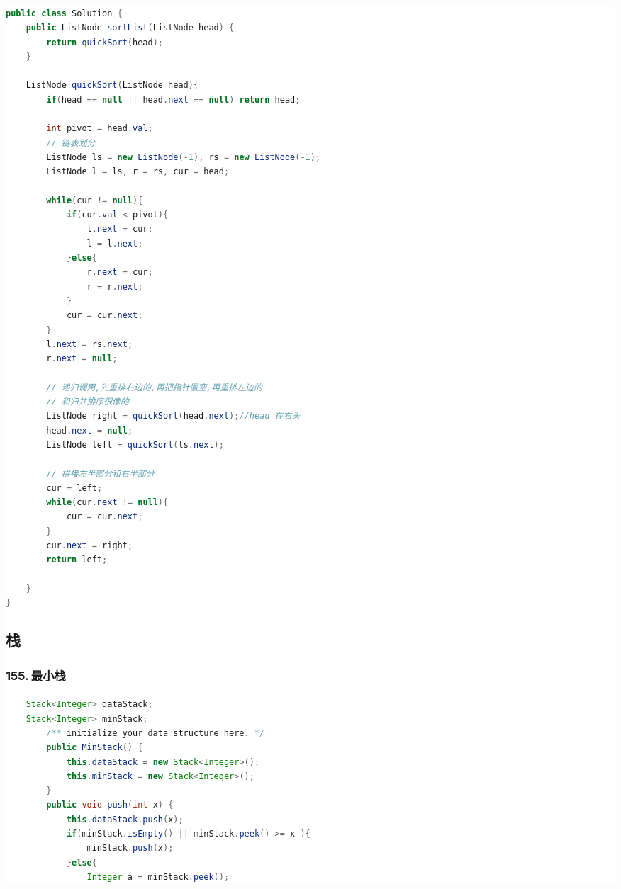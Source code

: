 ~~~java
public class Solution {
    public ListNode sortList(ListNode head) {
        return quickSort(head);
    }

    ListNode quickSort(ListNode head){
        if(head == null || head.next == null) return head;
        
        int pivot = head.val;
        // 链表划分
        ListNode ls = new ListNode(-1), rs = new ListNode(-1);
        ListNode l = ls, r = rs, cur = head;
        
        while(cur != null){
            if(cur.val < pivot){
                l.next = cur;
                l = l.next;
            }else{
                r.next = cur;
                r = r.next;
            }
            cur = cur.next;
        }
        l.next = rs.next;
        r.next = null;
        
        // 递归调用,先重排右边的,再把指针置空,再重排左边的
        // 和归并排序很像的
        ListNode right = quickSort(head.next);//head 在右头
        head.next = null;
        ListNode left = quickSort(ls.next);
        
        // 拼接左半部分和右半部分
        cur = left;
        while(cur.next != null){
            cur = cur.next;
        }
        cur.next = right;
        return left;
        
    }
}
~~~



## 栈

### [155. 最小栈](https://leetcode-cn.com/problems/min-stack/)

~~~java
    Stack<Integer> dataStack;
	Stack<Integer> minStack;
	    /** initialize your data structure here. */
	    public MinStack() {
	    	this.dataStack = new Stack<Integer>();
	    	this.minStack = new Stack<Integer>();
	    }   
	    public void push(int x) {
	    	this.dataStack.push(x);
	    	if(minStack.isEmpty() || minStack.peek() >= x ){
	    		minStack.push(x);
	    	}else{
                Integer a = minStack.peek();
~~~